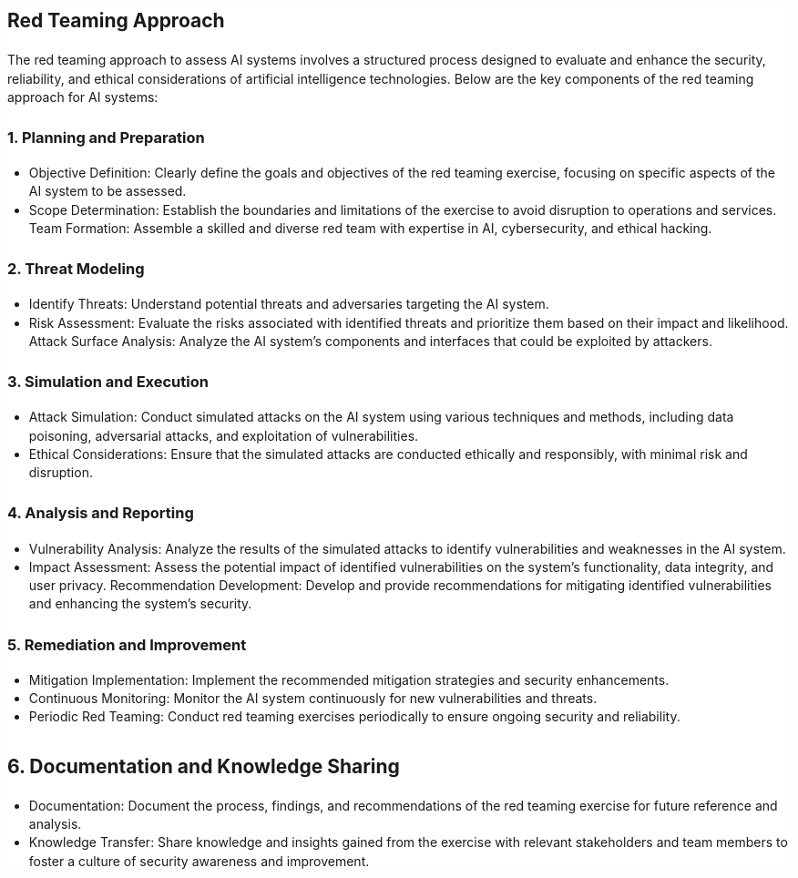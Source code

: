 ## Red Teaming Approach

The red teaming approach to assess AI systems involves a structured process designed to evaluate and enhance the security, reliability, and ethical considerations of artificial intelligence technologies. Below are the key components of the red teaming approach for AI systems:

### 1. Planning and Preparation

- Objective Definition: Clearly define the goals and objectives of the red teaming exercise, focusing on specific aspects of the AI system to be assessed.
- Scope Determination: Establish the boundaries and limitations of the exercise to avoid disruption to operations and services.
Team Formation: Assemble a skilled and diverse red team with expertise in AI, cybersecurity, and ethical hacking.

### 2. Threat Modeling

- Identify Threats: Understand potential threats and adversaries targeting the AI system.
- Risk Assessment: Evaluate the risks associated with identified threats and prioritize them based on their impact and likelihood.
Attack Surface Analysis: Analyze the AI system’s components and interfaces that could be exploited by attackers.

### 3. Simulation and Execution

- Attack Simulation: Conduct simulated attacks on the AI system using various techniques and methods, including data poisoning, adversarial attacks, and exploitation of vulnerabilities.
- Ethical Considerations: Ensure that the simulated attacks are conducted ethically and responsibly, with minimal risk and disruption.

### 4. Analysis and Reporting

- Vulnerability Analysis: Analyze the results of the simulated attacks to identify vulnerabilities and weaknesses in the AI system.
- Impact Assessment: Assess the potential impact of identified vulnerabilities on the system’s functionality, data integrity, and user privacy.
Recommendation Development: Develop and provide recommendations for mitigating identified vulnerabilities and enhancing the system’s security.

### 5. Remediation and Improvement

- Mitigation Implementation: Implement the recommended mitigation strategies and security enhancements.
- Continuous Monitoring: Monitor the AI system continuously for new vulnerabilities and threats.
- Periodic Red Teaming: Conduct red teaming exercises periodically to ensure ongoing security and reliability.

## 6. Documentation and Knowledge Sharing

- Documentation: Document the process, findings, and recommendations of the red teaming exercise for future reference and analysis.
- Knowledge Transfer: Share knowledge and insights gained from the exercise with relevant stakeholders and team members to foster a culture of security awareness and improvement.
